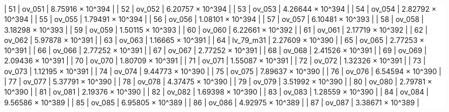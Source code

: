| 51 | ov_051 | 8.75916 × 10^394 |
| 52 | ov_052 | 6.20757 × 10^394 |
| 53 | ov_053 | 4.26644 × 10^394 |
| 54 | ov_054 | 2.82792 × 10^394 |
| 55 | ov_055 | 1.79491 × 10^394 |
| 56 | ov_056 | 1.08101 × 10^394 |
| 57 | ov_057 | 6.10481 × 10^393 |
| 58 | ov_058 | 3.18298 × 10^393 |
| 59 | ov_059 | 1.50115 × 10^393 |
| 60 | ov_060 | 6.22661 × 10^392 |
| 61 | ov_061 | 2.17719 × 10^392 |
| 62 | ov_062 | 5.97878 × 10^391 |
| 63 | ov_063 | 1.16665 × 10^391 |
| 64 | lv_79_m31 | 2.27609 × 10^390 |
| 65 | ov_065 | 2.77253 × 10^391 |
| 66 | ov_066 | 2.77252 × 10^391 |
| 67 | ov_067 | 2.77252 × 10^391 |
| 68 | ov_068 | 2.41526 × 10^391 |
| 69 | ov_069 | 2.09436 × 10^391 |
| 70 | ov_070 | 1.80709 × 10^391 |
| 71 | ov_071 | 1.55087 × 10^391 |
| 72 | ov_072 | 1.32326 × 10^391 |
| 73 | ov_073 | 1.12195 × 10^391 |
| 74 | ov_074 | 9.44773 × 10^390 |
| 75 | ov_075 | 7.89637 × 10^390 |
| 76 | ov_076 | 6.54594 × 10^390 |
| 77 | ov_077 | 5.37791 × 10^390 |
| 78 | ov_078 | 4.37475 × 10^390 |
| 79 | ov_079 | 3.51992 × 10^390 |
| 80 | ov_080 | 2.79781 × 10^390 |
| 81 | ov_081 | 2.19376 × 10^390 |
| 82 | ov_082 | 1.69398 × 10^390 |
| 83 | ov_083 | 1.28559 × 10^390 |
| 84 | ov_084 | 9.56586 × 10^389 |
| 85 | ov_085 | 6.95805 × 10^389 |
| 86 | ov_086 | 4.92975 × 10^389 |
| 87 | ov_087 | 3.38671 × 10^389 |